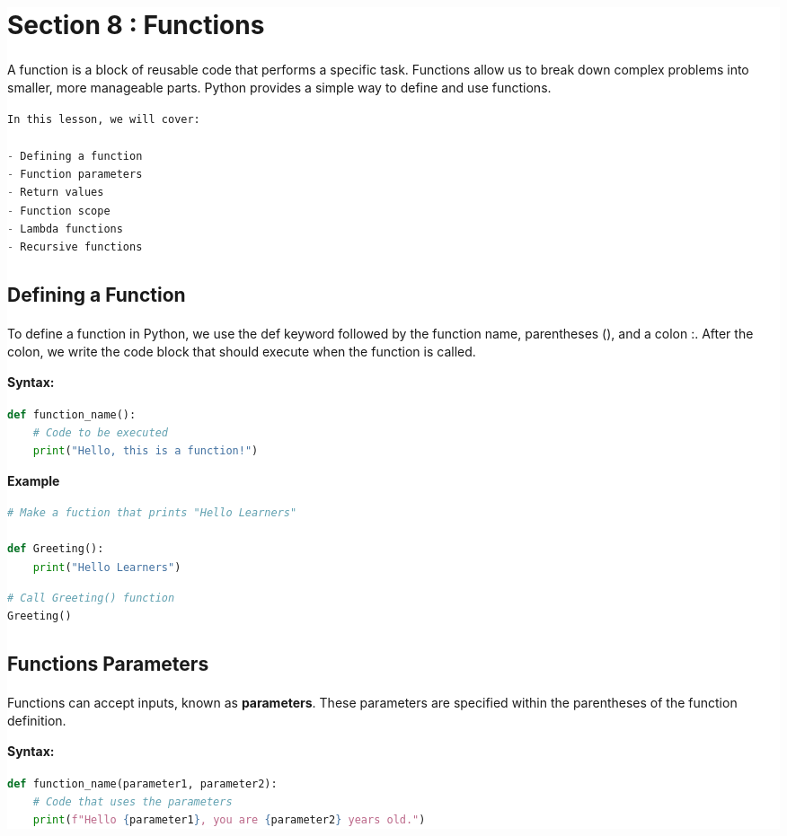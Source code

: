 # Section 8 : Functions 

A function is a block of reusable code that performs a specific task. Functions allow us to break down complex problems into smaller, more manageable parts. Python provides a simple way to define and use functions.

```python
In this lesson, we will cover:

- Defining a function
- Function parameters
- Return values
- Function scope
- Lambda functions
- Recursive functions
```

## Defining a Function 

To define a function in Python, we use the def keyword followed by the function name, parentheses (), and a colon :. After the colon, we write the code block that should execute when the function is called.

**Syntax:** 

```python 
def function_name():
    # Code to be executed
    print("Hello, this is a function!")
```


**Example**


```python
# Make a fuction that prints "Hello Learners" 

def Greeting(): 
    print("Hello Learners")


```


```python
# Call Greeting() function
Greeting()
```

## Functions Parameters 
Functions can accept inputs, known as **parameters**. These parameters are specified within the parentheses of the function definition.

**Syntax:**
```python
def function_name(parameter1, parameter2):
    # Code that uses the parameters
    print(f"Hello {parameter1}, you are {parameter2} years old.")
```
